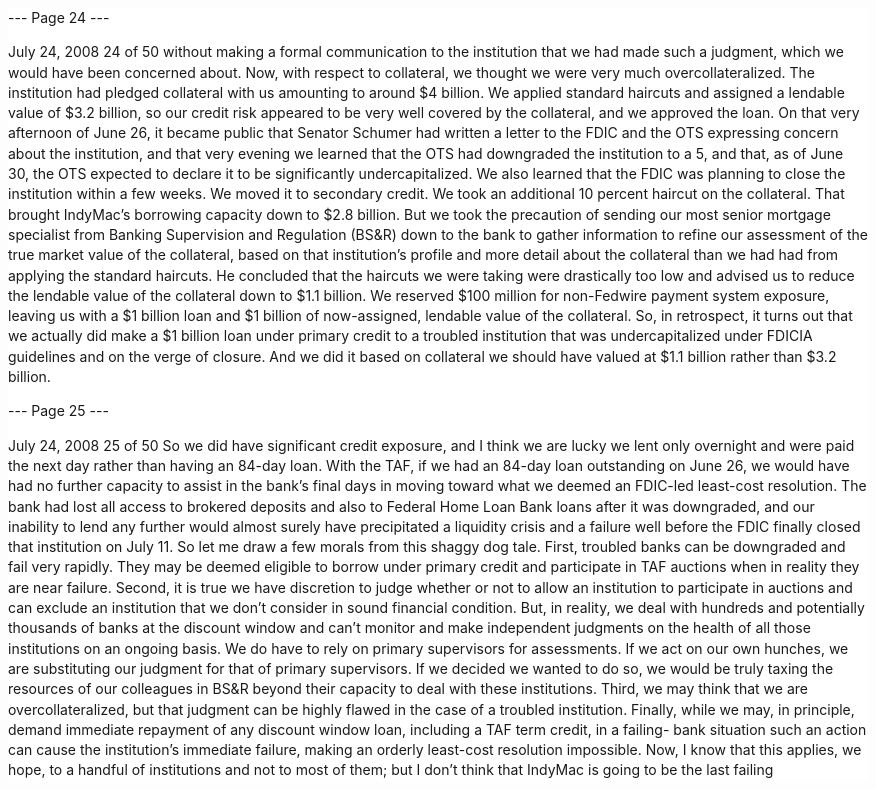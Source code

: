 --- Page 24 ---

July 24, 2008 24 of 50
without making a formal communication to the institution that we had made such a judgment,
which we would have been concerned about. Now, with respect to collateral, we thought we
were very much overcollateralized. The institution had pledged collateral with us amounting to
around $4 billion. We applied standard haircuts and assigned a lendable value of $3.2 billion, so
our credit risk appeared to be very well covered by the collateral, and we approved the loan.
On that very afternoon of June 26, it became public that Senator Schumer had written a
letter to the FDIC and the OTS expressing concern about the institution, and that very evening
we learned that the OTS had downgraded the institution to a 5, and that, as of June 30, the OTS
expected to declare it to be significantly undercapitalized. We also learned that the FDIC was
planning to close the institution within a few weeks. We moved it to secondary credit. We took
an additional 10 percent haircut on the collateral. That brought IndyMac’s borrowing capacity
down to $2.8 billion. But we took the precaution of sending our most senior mortgage specialist
from Banking Supervision and Regulation (BS&R) down to the bank to gather information to
refine our assessment of the true market value of the collateral, based on that institution’s profile
and more detail about the collateral than we had had from applying the standard haircuts. He
concluded that the haircuts we were taking were drastically too low and advised us to reduce the
lendable value of the collateral down to $1.1 billion. We reserved $100 million for non-Fedwire
payment system exposure, leaving us with a $1 billion loan and $1 billion of now-assigned,
lendable value of the collateral. So, in retrospect, it turns out that we actually did make a $1
billion loan under primary credit to a troubled institution that was undercapitalized under
FDICIA guidelines and on the verge of closure. And we did it based on collateral we should
have valued at $1.1 billion rather than $3.2 billion.

--- Page 25 ---

July 24, 2008 25 of 50
So we did have significant credit exposure, and I think we are lucky we lent only
overnight and were paid the next day rather than having an 84-day loan. With the TAF, if we
had an 84-day loan outstanding on June 26, we would have had no further capacity to assist in
the bank’s final days in moving toward what we deemed an FDIC-led least-cost resolution. The
bank had lost all access to brokered deposits and also to Federal Home Loan Bank loans after it
was downgraded, and our inability to lend any further would almost surely have precipitated a
liquidity crisis and a failure well before the FDIC finally closed that institution on July 11.
So let me draw a few morals from this shaggy dog tale. First, troubled banks can be
downgraded and fail very rapidly. They may be deemed eligible to borrow under primary credit
and participate in TAF auctions when in reality they are near failure. Second, it is true we have
discretion to judge whether or not to allow an institution to participate in auctions and can
exclude an institution that we don’t consider in sound financial condition. But, in reality, we
deal with hundreds and potentially thousands of banks at the discount window and can’t monitor
and make independent judgments on the health of all those institutions on an ongoing basis. We
do have to rely on primary supervisors for assessments. If we act on our own hunches, we are
substituting our judgment for that of primary supervisors. If we decided we wanted to do so, we
would be truly taxing the resources of our colleagues in BS&R beyond their capacity to deal with
these institutions. Third, we may think that we are overcollateralized, but that judgment can be
highly flawed in the case of a troubled institution. Finally, while we may, in principle, demand
immediate repayment of any discount window loan, including a TAF term credit, in a failing-
bank situation such an action can cause the institution’s immediate failure, making an orderly
least-cost resolution impossible. Now, I know that this applies, we hope, to a handful of
institutions and not to most of them; but I don’t think that IndyMac is going to be the last failing

